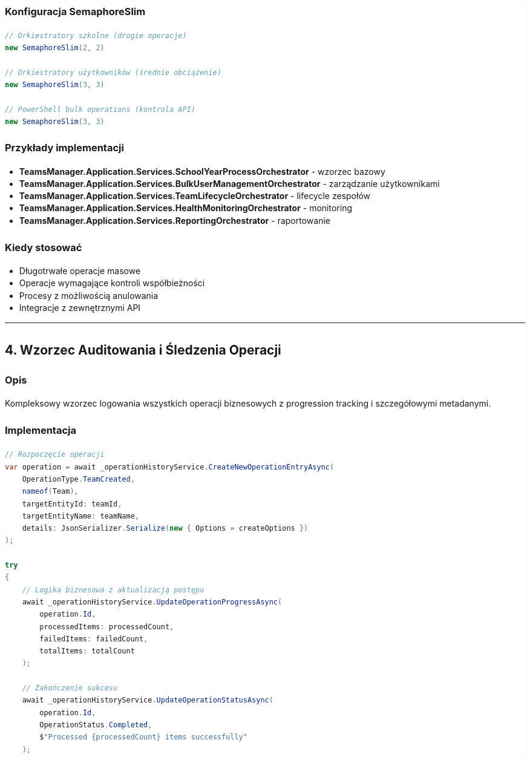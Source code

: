 ```csharp
```

### Konfiguracja SemaphoreSlim
```csharp
// Orkiestratory szkolne (drogie operacje)
new SemaphoreSlim(2, 2)

// Orkiestratory użytkowników (średnie obciążenie)  
new SemaphoreSlim(3, 3)

// PowerShell bulk operations (kontrola API)
new SemaphoreSlim(3, 3)
```

### Przykłady implementacji
- **TeamsManager.Application.Services.SchoolYearProcessOrchestrator** - wzorzec bazowy
- **TeamsManager.Application.Services.BulkUserManagementOrchestrator** - zarządzanie użytkownikami
- **TeamsManager.Application.Services.TeamLifecycleOrchestrator** - lifecycle zespołów
- **TeamsManager.Application.Services.HealthMonitoringOrchestrator** - monitoring
- **TeamsManager.Application.Services.ReportingOrchestrator** - raportowanie

### Kiedy stosować
- Długotrwałe operacje masowe
- Operacje wymagające kontroli współbieżności
- Procesy z możliwością anulowania
- Integracje z zewnętrznymi API

---

## 4. Wzorzec Auditowania i Śledzenia Operacji

### Opis
Kompleksowy wzorzec logowania wszystkich operacji biznesowych z progression tracking i szczegółowymi metadanymi.

### Implementacja
```csharp
// Rozpoczęcie operacji
var operation = await _operationHistoryService.CreateNewOperationEntryAsync(
    OperationType.TeamCreated,
    nameof(Team),
    targetEntityId: teamId,
    targetEntityName: teamName,
    details: JsonSerializer.Serialize(new { Options = createOptions })
);

try
{
    // Logika biznesowa z aktualizacją postępu
    await _operationHistoryService.UpdateOperationProgressAsync(
        operation.Id,
        processedItems: processedCount,
        failedItems: failedCount,
        totalItems: totalCount
    );
    
    // Zakończenie sukcesu
    await _operationHistoryService.UpdateOperationStatusAsync(
        operation.Id,
        OperationStatus.Completed,
        $"Processed {processedCount} items successfully"
    );
```
